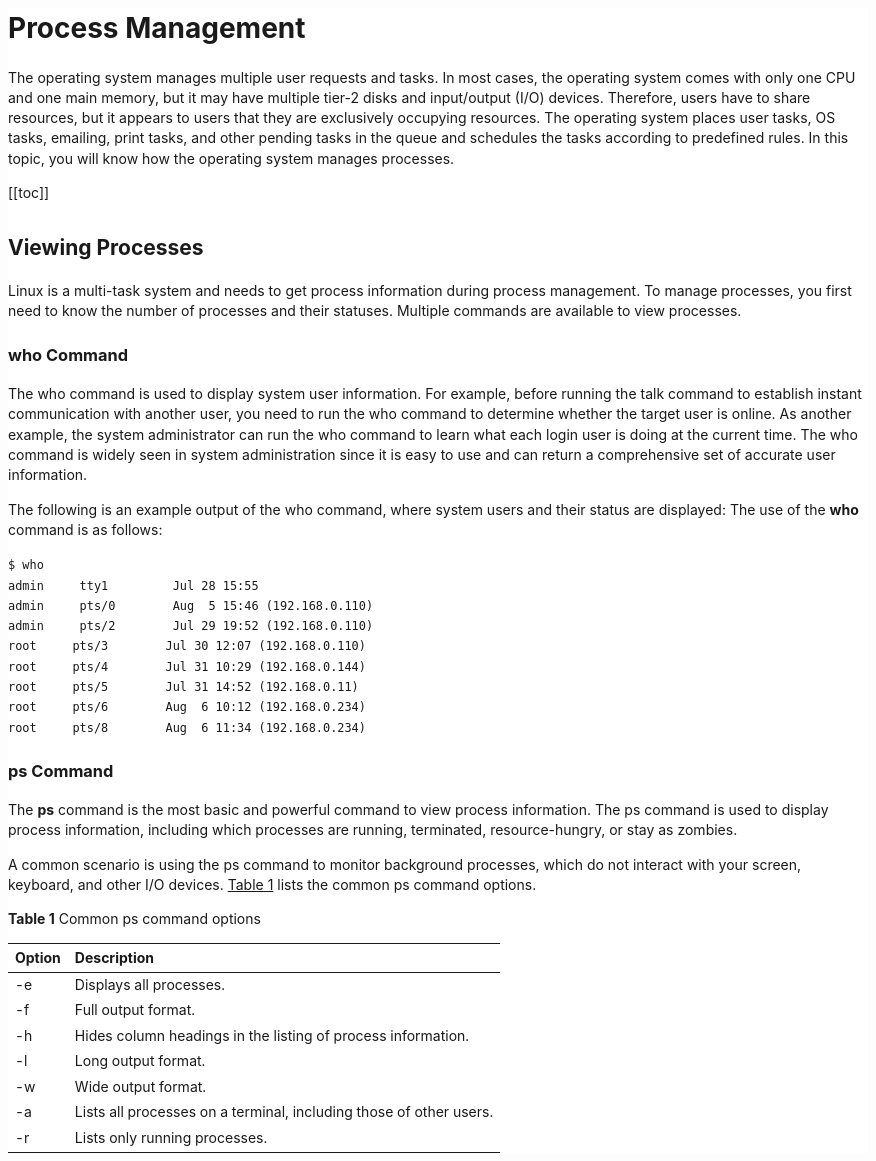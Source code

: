 # Process Management

The operating system manages multiple user requests and tasks. In most cases, the operating system comes with only one CPU and one main memory, but it may have multiple tier-2 disks and input/output \(I/O\) devices. Therefore, users have to share resources, but it appears to users that they are exclusively occupying resources. The operating system places user tasks, OS tasks, emailing, print tasks, and other pending tasks in the queue and schedules the tasks according to predefined rules. In this topic, you will know how the operating system manages processes.

[[toc]]

## Viewing Processes

Linux is a multi-task system and needs to get process information during process management. To manage processes, you first need to know the number of processes and their statuses. Multiple commands are available to view processes.

### who Command
The who command is used to display system user information. For example, before running the talk command to establish instant communication with another user, you need to run the who command to determine whether the target user is online. As another example, the system administrator can run the who command to learn what each login user is doing at the current time. The who command is widely seen in system administration since it is easy to use and can return a comprehensive set of accurate user information.

The following is an example output of the who command, where system users and their status are displayed: The use of the  **who**  command is as follows:

```
$ who
admin     tty1         Jul 28 15:55
admin     pts/0        Aug  5 15:46 (192.168.0.110)
admin     pts/2        Jul 29 19:52 (192.168.0.110)
root     pts/3        Jul 30 12:07 (192.168.0.110)
root     pts/4        Jul 31 10:29 (192.168.0.144)
root     pts/5        Jul 31 14:52 (192.168.0.11)
root     pts/6        Aug  6 10:12 (192.168.0.234)
root     pts/8        Aug  6 11:34 (192.168.0.234)
```

### ps Command
The  **ps**  command is the most basic and powerful command to view process information. The ps command is used to display process information, including which processes are running, terminated, resource-hungry, or stay as zombies.

A common scenario is using the ps command to monitor background processes, which do not interact with your screen, keyboard, and other I/O devices.  [Table 1](#en-us_topic_0151921029_t34619d964a3d41ad8694189ec383359c)  lists the common ps command options.

**Table  1**  Common ps command options

|  Option   |Description  |
|:---  |:----  |
| -e |  Displays all processes. |
| -f |  Full output format. |
| -h |  Hides column headings in the listing of process information. |
| -l |  Long output format. |
| -w |  Wide output format. |
| -a |  Lists all processes on a terminal, including those of other users. |
| -r |  Lists only running processes. |